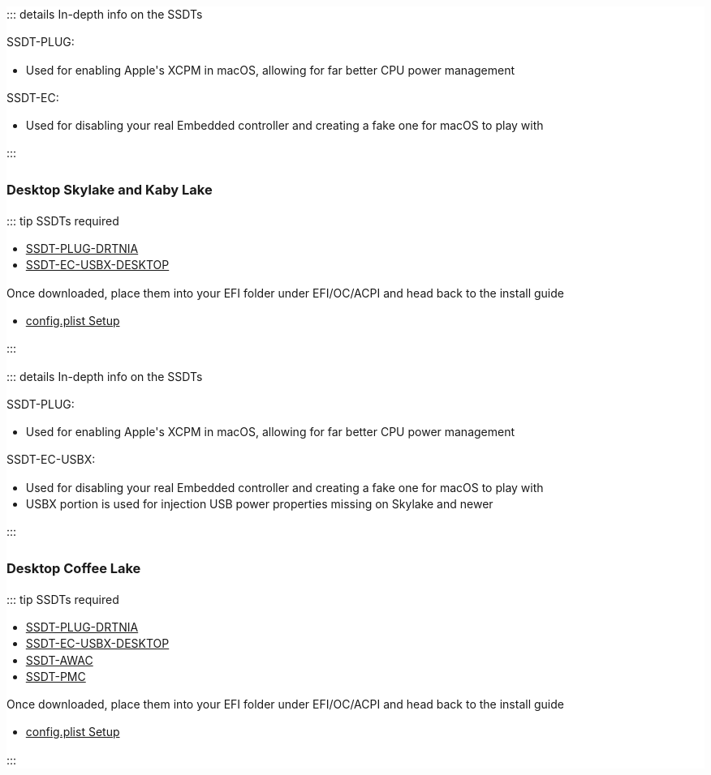 ::: details In-depth info on the SSDTs

SSDT-PLUG:

* Used for enabling Apple's XCPM in macOS, allowing for far better CPU power management

SSDT-EC:

* Used for disabling your real Embedded controller and creating a fake one for macOS to play with

:::

### Desktop Skylake and Kaby Lake

::: tip SSDTs required

* [SSDT-PLUG-DRTNIA](https://github.com/dortania/Getting-Started-With-ACPI/blob/master/extra-files/compiled/SSDT-PLUG-DRTNIA.aml)
* [SSDT-EC-USBX-DESKTOP](https://github.com/dortania/Getting-Started-With-ACPI/blob/master/extra-files/compiled/SSDT-EC-USBX-DESKTOP.aml)

Once downloaded, place them into your EFI folder under EFI/OC/ACPI and head back to the install guide

* [config.plist Setup](https://dortania.github.io/OpenCore-Install-Guide/config.plist/)

:::

::: details In-depth info on the SSDTs

SSDT-PLUG:

* Used for enabling Apple's XCPM in macOS, allowing for far better CPU power management

SSDT-EC-USBX:

* Used for disabling your real Embedded controller and creating a fake one for macOS to play with
* USBX portion is used for injection USB power properties missing on Skylake and newer

:::

### Desktop Coffee Lake

::: tip SSDTs required

* [SSDT-PLUG-DRTNIA](https://github.com/dortania/Getting-Started-With-ACPI/blob/master/extra-files/compiled/SSDT-PLUG-DRTNIA.aml)
* [SSDT-EC-USBX-DESKTOP](https://github.com/dortania/Getting-Started-With-ACPI/blob/master/extra-files/compiled/SSDT-EC-USBX-DESKTOP.aml)
* [SSDT-AWAC](https://github.com/dortania/Getting-Started-With-ACPI/blob/master/extra-files/compiled/SSDT-AWAC.aml)
* [SSDT-PMC](https://github.com/dortania/Getting-Started-With-ACPI/blob/master/extra-files/compiled/SSDT-PMC.aml)

Once downloaded, place them into your EFI folder under EFI/OC/ACPI and head back to the install guide

* [config.plist Setup](https://dortania.github.io/OpenCore-Install-Guide/config.plist/)

:::
